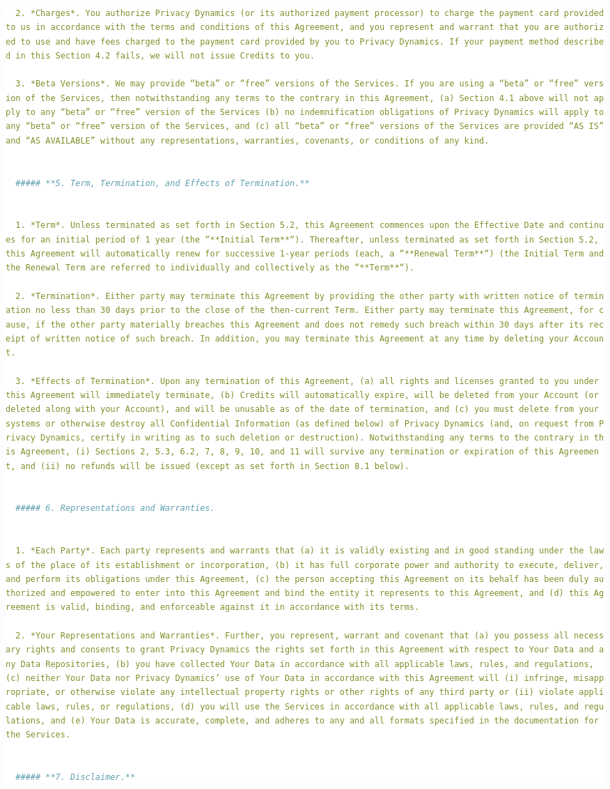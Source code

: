 ```yaml
  2. *Charges*. You authorize Privacy Dynamics (or its authorized payment processor) to charge the payment card provided to us in accordance with the terms and conditions of this Agreement, and you represent and warrant that you are authorized to use and have fees charged to the payment card provided by you to Privacy Dynamics. If your payment method described in this Section 4.2 fails, we will not issue Credits to you.

  3. *Beta Versions*. We may provide “beta” or “free” versions of the Services. If you are using a “beta” or “free” version of the Services, then notwithstanding any terms to the contrary in this Agreement, (a) Section 4.1 above will not apply to any “beta” or “free” version of the Services (b) no indemnification obligations of Privacy Dynamics will apply to any “beta” or “free” version of the Services, and (c) all “beta” or “free” versions of the Services are provided “AS IS” and “AS AVAILABLE” without any representations, warranties, covenants, or conditions of any kind. 


  ##### **5. Term, Termination, and Effects of Termination.** 


  1. *Term*. Unless terminated as set forth in Section 5.2, this Agreement commences upon the Effective Date and continues for an initial period of 1 year (the “**Initial Term**“). Thereafter, unless terminated as set forth in Section 5.2, this Agreement will automatically renew for successive 1-year periods (each, a “**Renewal Term**“) (the Initial Term and the Renewal Term are referred to individually and collectively as the “**Term**“). 

  2. *Termination*. Either party may terminate this Agreement by providing the other party with written notice of termination no less than 30 days prior to the close of the then-current Term. Either party may terminate this Agreement, for cause, if the other party materially breaches this Agreement and does not remedy such breach within 30 days after its receipt of written notice of such breach. In addition, you may terminate this Agreement at any time by deleting your Account. 

  3. *Effects of Termination*. Upon any termination of this Agreement, (a) all rights and licenses granted to you under this Agreement will immediately terminate, (b) Credits will automatically expire, will be deleted from your Account (or deleted along with your Account), and will be unusable as of the date of termination, and (c) you must delete from your systems or otherwise destroy all Confidential Information (as defined below) of Privacy Dynamics (and, on request from Privacy Dynamics, certify in writing as to such deletion or destruction). Notwithstanding any terms to the contrary in this Agreement, (i) Sections 2, 5.3, 6.2, 7, 8, 9, 10, and 11 will survive any termination or expiration of this Agreement, and (ii) no refunds will be issued (except as set forth in Section 8.1 below). 


  ##### 6. Representations and Warranties.


  1. *Each Party*. Each party represents and warrants that (a) it is validly existing and in good standing under the laws of the place of its establishment or incorporation, (b) it has full corporate power and authority to execute, deliver, and perform its obligations under this Agreement, (c) the person accepting this Agreement on its behalf has been duly authorized and empowered to enter into this Agreement and bind the entity it represents to this Agreement, and (d) this Agreement is valid, binding, and enforceable against it in accordance with its terms. 

  2. *Your Representations and Warranties*. Further, you represent, warrant and covenant that (a) you possess all necessary rights and consents to grant Privacy Dynamics the rights set forth in this Agreement with respect to Your Data and any Data Repositories, (b) you have collected Your Data in accordance with all applicable laws, rules, and regulations, (c) neither Your Data nor Privacy Dynamics’ use of Your Data in accordance with this Agreement will (i) infringe, misappropriate, or otherwise violate any intellectual property rights or other rights of any third party or (ii) violate applicable laws, rules, or regulations, (d) you will use the Services in accordance with all applicable laws, rules, and regulations, and (e) Your Data is accurate, complete, and adheres to any and all formats specified in the documentation for the Services.


  ##### **7. Disclaimer.**

```